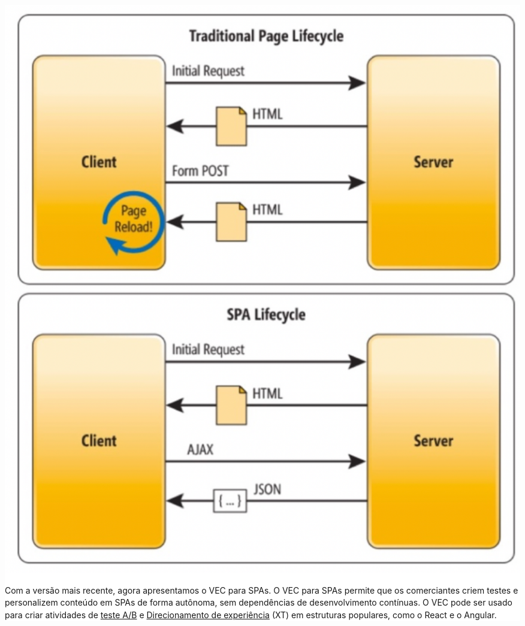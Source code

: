 ![Ciclo de vida tradicional e ciclo de vida de SPA](/help/main/c-experiences/assets/trad-vs-spa.png)

Com a versão mais recente, agora apresentamos o VEC para SPAs. O VEC para SPAs permite que os comerciantes criem testes e personalizem conteúdo em SPAs de forma autônoma, sem dependências de desenvolvimento contínuas. O VEC pode ser usado para criar atividades de [teste A/B](/help/main/c-activities/t-test-ab/test-ab.md) e [Direcionamento de experiência](/help/main/c-activities/t-experience-target/experience-target.md) (XT) em estruturas populares, como o React e o Angular.
